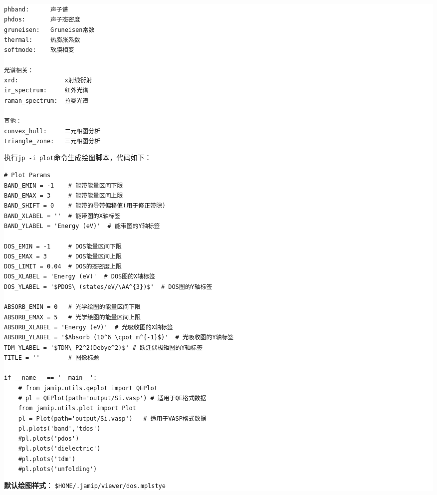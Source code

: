 ```
phband:      声子谱
phdos:       声子态密度
gruneisen:   Gruneisen常数
thermal:     热膨胀系数
softmode:    软膜相变
  
光谱相关：
xrd:             x射线衍射
ir_spectrum:     红外光谱
raman_spectrum:  拉曼光谱
  
其他：
convex_hull:     二元相图分析
triangle_zone:   三元相图分析
```
  
执行`jp -i plot`命令生成绘图脚本，代码如下：

```
# Plot Params
BAND_EMIN = -1    # 能带能量区间下限
BAND_EMAX = 3     # 能带能量区间上限
BAND_SHIFT = 0    # 能带的导带偏移值(用于修正带隙)
BAND_XLABEL = ''  # 能带图的X轴标签
BAND_YLABEL = 'Energy (eV)'  # 能带图的Y轴标签

DOS_EMIN = -1     # DOS能量区间下限
DOS_EMAX = 3      # DOS能量区间上限
DOS_LIMIT = 0.04  # DOS的态密度上限
DOS_XLABEL = 'Energy (eV)'  # DOS图的X轴标签
DOS_YLABEL = '$PDOS\ (states/eV/\AA^{3})$'  # DOS图的Y轴标签

ABSORB_EMIN = 0   # 光学绘图的能量区间下限
ABSORB_EMAX = 5   # 光学绘图的能量区间上限
ABSORB_XLABEL = 'Energy (eV)'  # 光吸收图的X轴标签
ABSORB_YLABEL = '$Absorb (10^6 \cpot m^{-1}$)'  # 光吸收图的Y轴标签 
TDM_YLABEL = '$TDM\ P2^2(Debye^2)$' # 跃迁偶极矩图的Y轴标签 
TITLE = ''        # 图像标题
  
if __name__ == '__main__':
    # from jamip.utils.qeplot import QEPlot
    # pl = QEPlot(path='output/Si.vasp') # 适用于QE格式数据
    from jamip.utils.plot import Plot
    pl = Plot(path='output/Si.vasp')   # 适用于VASP格式数据
    pl.plots('band','tdos')
    #pl.plots('pdos')
    #pl.plots('dielectric')
    #pl.plots('tdm')
    #pl.plots('unfolding')
``` 
  
**默认绘图样式**： `$HOME/.jamip/viewer/dos.mplstye`
  